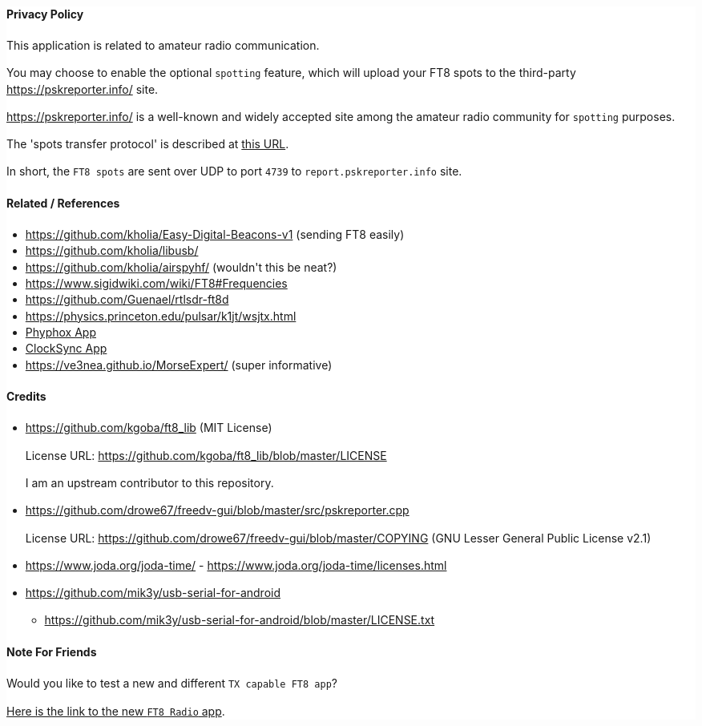 
#### Privacy Policy

This application is related to amateur radio communication.

You may choose to enable the optional `spotting` feature, which will upload
your FT8 spots to the third-party https://pskreporter.info/ site.

https://pskreporter.info/ is a well-known and widely accepted site among the
amateur radio community for `spotting` purposes.

The 'spots transfer protocol' is described at [this URL](https://pskreporter.info/pskdev.html).

In short, the `FT8 spots` are sent over UDP to port `4739` to `report.pskreporter.info` site.


#### Related / References

- https://github.com/kholia/Easy-Digital-Beacons-v1 (sending FT8 easily)
- https://github.com/kholia/libusb/
- https://github.com/kholia/airspyhf/ (wouldn't this be neat?)
- https://www.sigidwiki.com/wiki/FT8#Frequencies
- https://github.com/Guenael/rtlsdr-ft8d
- https://physics.princeton.edu/pulsar/k1jt/wsjtx.html
- [Phyphox App](https://play.google.com/store/apps/details?id=de.rwth_aachen.phyphox)
- [ClockSync App](https://www.apkmirror.com/apk/sergey-baranov/clocksync-2/)
- https://ve3nea.github.io/MorseExpert/ (super informative)


#### Credits

- https://github.com/kgoba/ft8_lib (MIT License)

  License URL: https://github.com/kgoba/ft8_lib/blob/master/LICENSE

  I am an upstream contributor to this repository.

- https://github.com/drowe67/freedv-gui/blob/master/src/pskreporter.cpp

  License URL: https://github.com/drowe67/freedv-gui/blob/master/COPYING (GNU Lesser General Public License v2.1)

- https://www.joda.org/joda-time/ - https://www.joda.org/joda-time/licenses.html

- https://github.com/mik3y/usb-serial-for-android

  - https://github.com/mik3y/usb-serial-for-android/blob/master/LICENSE.txt


#### Note For Friends

Would you like to test a new and different `TX capable FT8 app`?

[Here is the link to the new `FT8 Radio` app](https://play.google.com/store/apps/details?id=com.bunzee.ft8radio).
